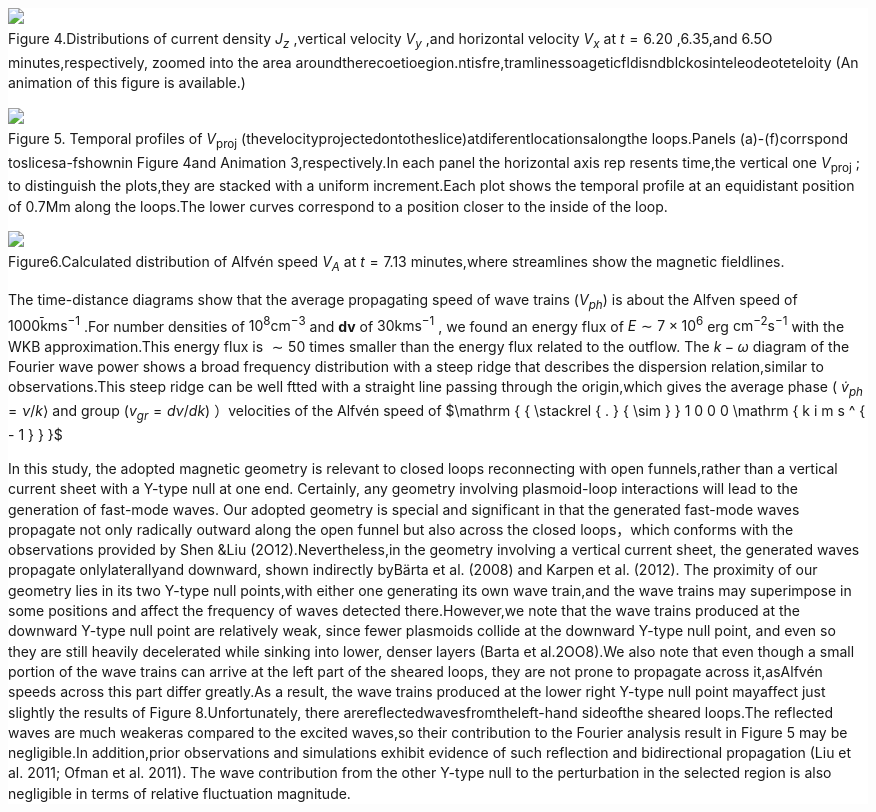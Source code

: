 ![](images/bc70a9b840e25fa677261e6c8b59fa735ec36de8538e41d9e0588b8fe739d993.jpg)  
Figure 4.Distributions of current density $J _ { z }$ ,vertical velocity $V _ { y }$ ,and horizontal velocity $V _ { x }$ at $t = 6 . 2 0$ ,6.35,and 6.5O minutes,respectively, zoomed into the area aroundtherecoetioegion.ntisfre,tramlinessoageticfldisndblckosinteleodeoteteloity (An animation of this figure is available.)

![](images/8fcb7e17f90019ec224b8cd102e92af8f23054e2a39731523121d91df4bd56d0.jpg)  
Figure 5. Temporal profiles of $V _ { \mathrm { p r o j } }$ (thevelocityprojectedontotheslice)atdiferentlocationsalongthe loops.Panels (a)-(f)corrspond toslicesa-fshownin Figure 4and Animation 3,respectively.In each panel the horizontal axis rep resents time,the vertical one $V _ { \mathrm { p r o j } }$ ; to distinguish the plots,they are stacked with a uniform increment.Each plot shows the temporal profile at an equidistant position of $0 . 7  { \mathrm { M m } }$ along the loops.The lower curves correspond to a position closer to the inside of the loop.

![](images/532830dcc7afd15a217acc12887b444ad756493c1edf230c67b1e324a10c2f1d.jpg)  
Figure6.Calculated distribution of Alfvén speed $V _ { A }$ at $t = 7 . 1 3$ minutes,where streamlines show the magnetic fieldlines.

The time-distance diagrams show that the average propagating speed of wave trains $( V _ { p h } )$ is about the Alfven speed of $1 0 0 0 \mathrm { \bar { k } m s ^ { - 1 } }$ .For number densities of $1 0 ^ { 8 } \mathrm { c m } ^ { - 3 }$ and $\boldsymbol { d v }$ of $3 0 \mathrm { k m s ^ { - 1 } }$ , we found an energy flux of $E \sim 7 \times 1 0 ^ { 6 }$ erg $\mathrm { c m } ^ { - 2 } \mathrm { s } ^ { - 1 }$ with the WKB approximation.This energy flux is ${ \sim } 5 0$ times smaller than the energy flux related to the outflow. The $k { - } \omega$ diagram of the Fourier wave power shows a broad frequency distribution with a steep ridge that describes the dispersion relation,similar to observations.This steep ridge can be well ftted with a straight line passing through the origin,which gives the average phase ( $\dot { v } _ { p h } = \nu / k \rangle$ and group $( v _ { g r } = d \nu / d k )$ ）velocities of the Alfvén speed of $\mathrm { { \stackrel { . } { \sim } } 1 0 0 0 \mathrm { k i m s ^ { - 1 } } }$

In this study, the adopted magnetic geometry is relevant to closed loops reconnecting with open funnels,rather than a vertical current sheet with a Y-type null at one end. Certainly, any geometry involving plasmoid-loop interactions will lead to the generation of fast-mode waves. Our adopted geometry is special and significant in that the generated fast-mode waves propagate not only radically outward along the open funnel but also across the closed loops，which conforms with the observations provided by Shen &Liu (2O12).Nevertheless,in the geometry involving a vertical current sheet, the generated waves propagate onlylaterallyand downward, shown indirectly byBärta et al. (2008) and Karpen et al. (2012). The proximity of our geometry lies in its two Y-type null points,with either one generating its own wave train,and the wave trains may superimpose in some positions and affect the frequency of waves detected there.However,we note that the wave trains produced at the downward Y-type null point are relatively weak, since fewer plasmoids collide at the downward Y-type null point, and even so they are still heavily decelerated while sinking into lower, denser layers (Barta et al.2OO8).We also note that even though a small portion of the wave trains can arrive at the left part of the sheared loops, they are not prone to propagate across it,asAlfvén speeds across this part differ greatly.As a result, the wave trains produced at the lower right Y-type null point mayaffect just slightly the results of Figure 8.Unfortunately, there arereflectedwavesfromtheleft-hand sideofthe sheared loops.The reflected waves are much weakeras compared to the excited waves,so their contribution to the Fourier analysis result in Figure 5 may be negligible.In addition,prior observations and simulations exhibit evidence of such reflection and bidirectional propagation (Liu et al. 2011; Ofman et al. 2011). The wave contribution from the other Y-type null to the perturbation in the selected region is also negligible in terms of relative fluctuation magnitude.
